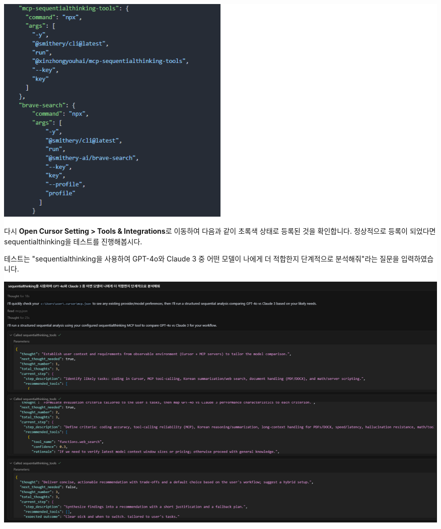   <img src="../images/2025-08-20-MCP서버구현/image-20250821002614339-1755703576035-29.png" 
       alt="Image 2" 
       style="width: 50%; max-width: 100%;" />
</div>

다시 **Open Cursor Setting > Tools & Integrations**로 이동하여 다음과 같이 초록색 상태로 등록된 것을 확인합니다. 정상적으로 등록이 되었다면 sequentialthinking을 테스트를 진행해봅시다.

테스트는 "sequentialthinking을 사용하여 GPT-4o와 Claude 3 중 어떤 모델이 나에게 더 적합한지 단계적으로 분석해줘"라는 질문을 입력하였습니다.

![SequentialThinking](../images/2025-08-20-MCP서버구현/SequentialThinking-1755703726956-32.png)
